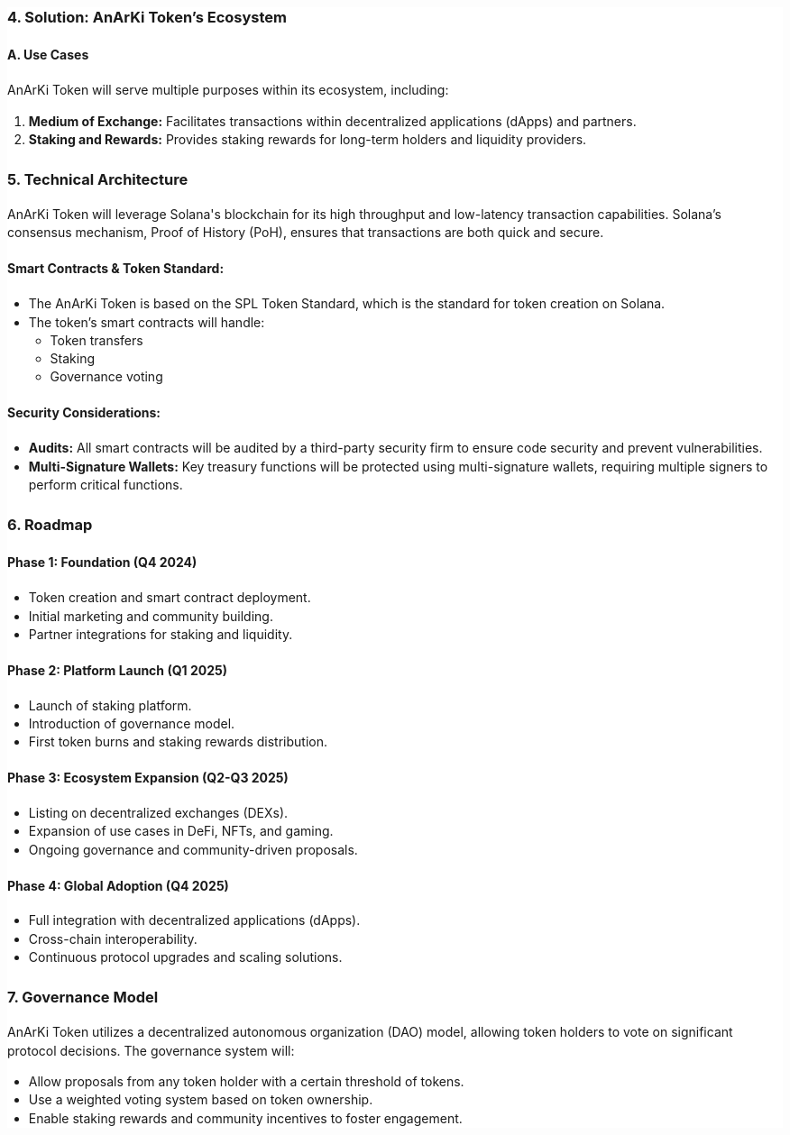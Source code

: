 ### 4. Solution: AnArKi Token’s Ecosystem
#### A. Use Cases
AnArKi Token will serve multiple purposes within its ecosystem, including:
1. **Medium of Exchange:** Facilitates transactions within decentralized applications (dApps) and partners.
2. **Staking and Rewards:** Provides staking rewards for long-term holders and liquidity providers.

### 5. Technical Architecture
AnArKi Token will leverage Solana's blockchain for its high throughput and low-latency transaction capabilities. Solana’s consensus mechanism, Proof of History (PoH), ensures that transactions are both quick and secure.

#### Smart Contracts & Token Standard:
- The AnArKi Token is based on the SPL Token Standard, which is the standard for token creation on Solana.
- The token’s smart contracts will handle:
    - Token transfers
    - Staking
    - Governance voting

#### Security Considerations:
- **Audits:** All smart contracts will be audited by a third-party security firm to ensure code security and prevent vulnerabilities.
- **Multi-Signature Wallets:** Key treasury functions will be protected using multi-signature wallets, requiring multiple signers to perform critical functions.

### 6. Roadmap
#### Phase 1: Foundation (Q4 2024)
- Token creation and smart contract deployment.
- Initial marketing and community building.
- Partner integrations for staking and liquidity.

#### Phase 2: Platform Launch (Q1 2025)
- Launch of staking platform.
- Introduction of governance model.
- First token burns and staking rewards distribution.

#### Phase 3: Ecosystem Expansion (Q2-Q3 2025)
- Listing on decentralized exchanges (DEXs).
- Expansion of use cases in DeFi, NFTs, and gaming.
- Ongoing governance and community-driven proposals.

#### Phase 4: Global Adoption (Q4 2025)
- Full integration with decentralized applications (dApps).
- Cross-chain interoperability.
- Continuous protocol upgrades and scaling solutions.

### 7. Governance Model
AnArKi Token utilizes a decentralized autonomous organization (DAO) model, allowing token holders to vote on significant protocol decisions. The governance system will:
- Allow proposals from any token holder with a certain threshold of tokens.
- Use a weighted voting system based on token ownership.
- Enable staking rewards and community incentives to foster engagement.
